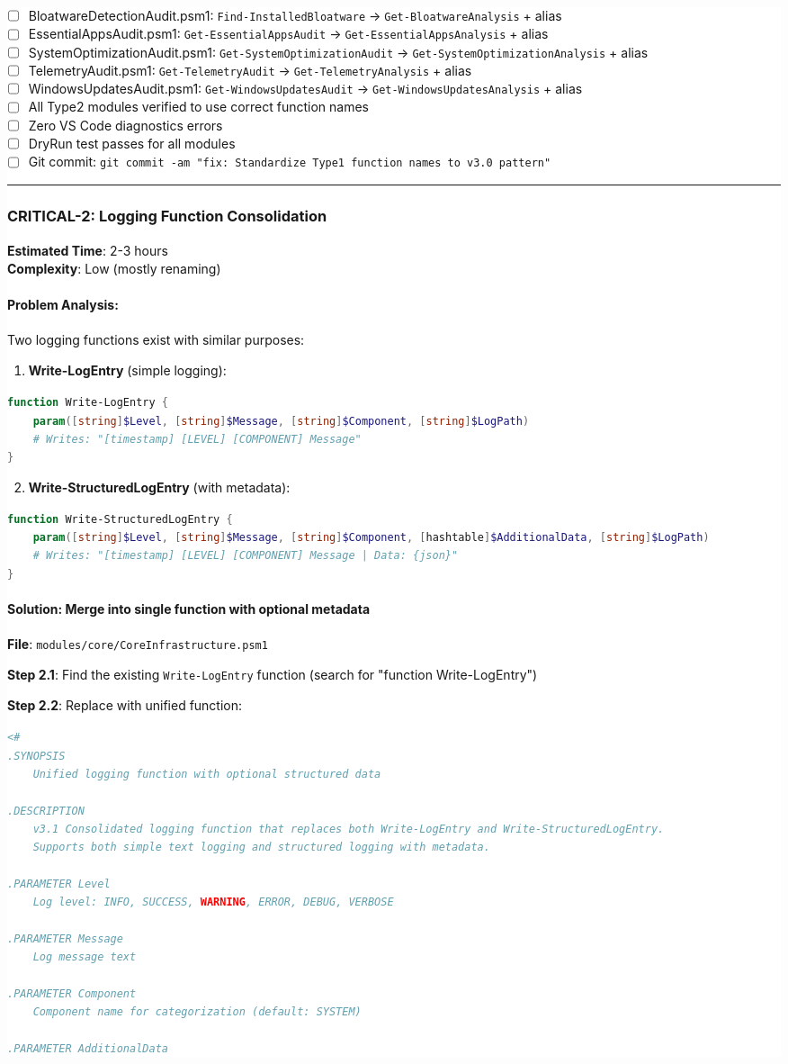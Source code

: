 - [ ] BloatwareDetectionAudit.psm1: `Find-InstalledBloatware` → `Get-BloatwareAnalysis` + alias
- [ ] EssentialAppsAudit.psm1: `Get-EssentialAppsAudit` → `Get-EssentialAppsAnalysis` + alias
- [ ] SystemOptimizationAudit.psm1: `Get-SystemOptimizationAudit` → `Get-SystemOptimizationAnalysis` + alias
- [ ] TelemetryAudit.psm1: `Get-TelemetryAudit` → `Get-TelemetryAnalysis` + alias
- [ ] WindowsUpdatesAudit.psm1: `Get-WindowsUpdatesAudit` → `Get-WindowsUpdatesAnalysis` + alias
- [ ] All Type2 modules verified to use correct function names
- [ ] Zero VS Code diagnostics errors
- [ ] DryRun test passes for all modules
- [ ] Git commit: `git commit -am "fix: Standardize Type1 function names to v3.0 pattern"`

---

### **CRITICAL-2: Logging Function Consolidation**

**Estimated Time**: 2-3 hours  
**Complexity**: Low (mostly renaming)

#### **Problem Analysis**:

Two logging functions exist with similar purposes:

1. **Write-LogEntry** (simple logging):
```powershell
function Write-LogEntry {
    param([string]$Level, [string]$Message, [string]$Component, [string]$LogPath)
    # Writes: "[timestamp] [LEVEL] [COMPONENT] Message"
}
```

2. **Write-StructuredLogEntry** (with metadata):
```powershell
function Write-StructuredLogEntry {
    param([string]$Level, [string]$Message, [string]$Component, [hashtable]$AdditionalData, [string]$LogPath)
    # Writes: "[timestamp] [LEVEL] [COMPONENT] Message | Data: {json}"
}
```

#### **Solution**: Merge into single function with optional metadata

**File**: `modules/core/CoreInfrastructure.psm1`

**Step 2.1**: Find the existing `Write-LogEntry` function (search for "function Write-LogEntry")

**Step 2.2**: Replace with unified function:

```powershell
<#
.SYNOPSIS
    Unified logging function with optional structured data
    
.DESCRIPTION
    v3.1 Consolidated logging function that replaces both Write-LogEntry and Write-StructuredLogEntry.
    Supports both simple text logging and structured logging with metadata.
    
.PARAMETER Level
    Log level: INFO, SUCCESS, WARNING, ERROR, DEBUG, VERBOSE
    
.PARAMETER Message
    Log message text
    
.PARAMETER Component
    Component name for categorization (default: SYSTEM)
    
.PARAMETER AdditionalData
```